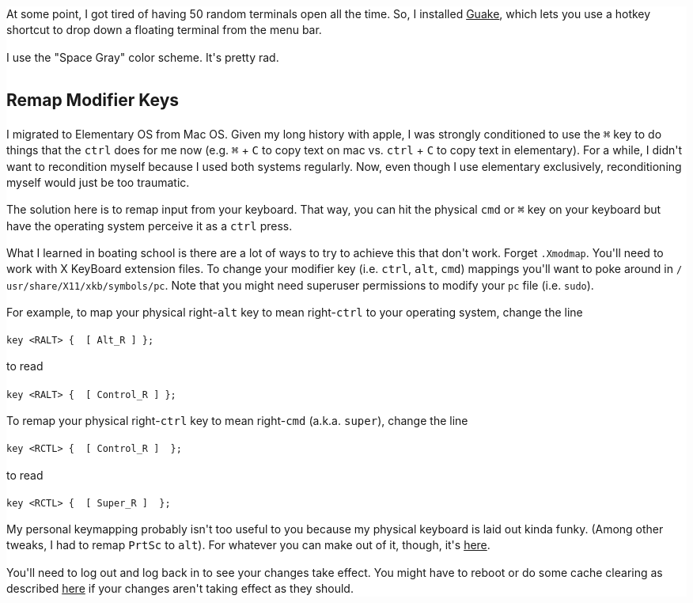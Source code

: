 At some point, I got tired of having 50 random terminals open all the time.
So, I installed [Guake](https://github.com/Guake/guake), which lets you use a hotkey shortcut to drop down a floating terminal from the menu bar.


I use the "Space Gray" color scheme.
It's pretty rad.

## Remap Modifier Keys

I migrated to Elementary OS from Mac OS.
Given my long history with apple, I was strongly conditioned to use the <kbd>&#8984;</kbd> key to do things that the <kbd>ctrl</kbd> does for me now (e.g. <kbd>&#8984;</kbd> + <kbd>C</kbd> to copy text on mac vs. <kbd>ctrl</kbd> + <kbd>C</kbd> to copy text in elementary).
For a while, I didn't want to recondition myself because I used both systems regularly.
Now, even though I use elementary exclusively, reconditioning myself would just be too traumatic.

The solution here is to remap input from your keyboard.
That way, you can hit the physical <kbd>cmd</kbd> or <kbd>&#8984;</kbd> key on your keyboard but have the operating system perceive it as a <kbd>ctrl</kbd> press.


What I learned in boating school is there are a lot of ways to try to achieve this that don't work.
Forget `.Xmodmap`.
You'll need to work with X KeyBoard extension files.
To change your modifier key (i.e. <kbd>ctrl</kbd>, <kbd>alt</kbd>, <kbd>cmd</kbd>) mappings you'll want to poke around in `/usr/share/X11/xkb/symbols/pc`.
Note that you might need superuser permissions to modify your `pc` file (i.e. `sudo`).

For example, to map your physical right-<kbd>alt</kbd> key to mean right-<kbd>ctrl</kbd> to your operating system, change the line
```
key <RALT> {  [ Alt_R ] };
```
to read
```
key <RALT> {  [ Control_R ] };
```

To remap your physical right-<kbd>ctrl</kbd> key to mean right-<kbd>cmd</kbd> (a.k.a. <kbd>super</kbd>), change the line
```
key <RCTL> {  [ Control_R ]  };
```
to read
```
key <RCTL> {  [ Super_R ]  };
```

My personal keymapping probably isn't too useful to you because my physical keyboard is laid out kinda funky.
(Among other tweaks, I had to remap <kbd>PrtSc</kbd> to <kbd>alt</kbd>).
For whatever you can make out of it, though, it's [here](https://gist.github.com/mmore500/12c5eee702815bc0167b808c584c6639#file-pc-L62).

You'll need to log out and log back in to see your changes take effect.
You might have to reboot or do some cache clearing as described [here](http://www.fascinatingcaptain.com/blog/remap-keyboard-keys-for-ubuntu/) if your changes aren't taking effect as they should.
